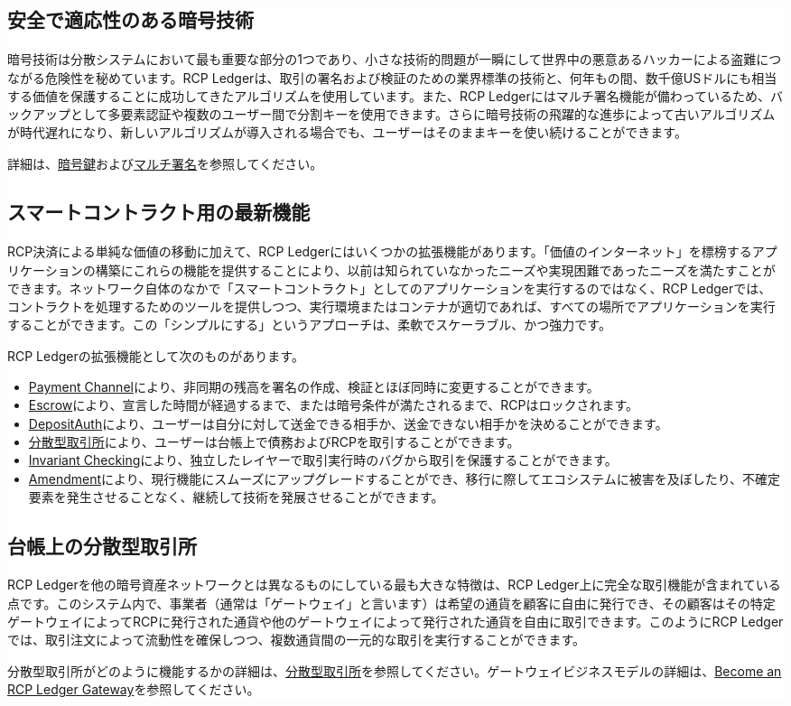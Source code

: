 
## 安全で適応性のある暗号技術
[安全で適応性のある暗号技術]: #安全で適応性のある暗号技術

暗号技術は分散システムにおいて最も重要な部分の1つであり、小さな技術的問題が一瞬にして世界中の悪意あるハッカーによる盗難につながる危険性を秘めています。RCP Ledgerは、取引の署名および検証のための業界標準の技術と、何年もの間、数千億USドルにも相当する価値を保護することに成功してきたアルゴリズムを使用しています。また、RCP Ledgerにはマルチ署名機能が備わっているため、バックアップとして多要素認証や複数のユーザー間で分割キーを使用できます。さらに暗号技術の飛躍的な進歩によって古いアルゴリズムが時代遅れになり、新しいアルゴリズムが導入される場合でも、ユーザーはそのままキーを使い続けることができます。

詳細は、[暗号鍵](cryptographic-keys.html)および[マルチ署名](multi-signing.html)を参照してください。


## スマートコントラクト用の最新機能
[スマートコントラクト用の最新機能]: #スマートコントラクト用の最新機能

RCP決済による単純な価値の移動に加えて、RCP Ledgerにはいくつかの拡張機能があります。「価値のインターネット」を標榜するアプリケーションの構築にこれらの機能を提供することにより、以前は知られていなかったニーズや実現困難であったニーズを満たすことができます。ネットワーク自体のなかで「スマートコントラクト」としてのアプリケーションを実行するのではなく、RCP Ledgerでは、コントラクトを処理するためのツールを提供しつつ、実行環境またはコンテナが適切であれば、すべての場所でアプリケーションを実行することができます。この「シンプルにする」というアプローチは、柔軟でスケーラブル、かつ強力です。

RCP Ledgerの拡張機能として次のものがあります。

- [Payment Channel](use-payment-channels.html)により、非同期の残高を署名の作成、検証とほぼ同時に変更することができます。
- [Escrow](escrow.html)により、宣言した時間が経過するまで、または暗号条件が満たされるまで、RCPはロックされます。
- [DepositAuth](depositauth.html)により、ユーザーは自分に対して送金できる相手か、送金できない相手かを決めることができます。
- [分散型取引所](#台帳上の分散型取引所)により、ユーザーは台帳上で債務およびRCPを取引することができます。
- [Invariant Checking](https://ripple.com/dev-blog/protecting-ledger-invariant-checking/)により、独立したレイヤーで取引実行時のバグから取引を保護することができます。
- [Amendment](amendments.html)により、現行機能にスムーズにアップグレードすることができ、移行に際してエコシステムに被害を及ぼしたり、不確定要素を発生させることなく、継続して技術を発展させることができます。


## 台帳上の分散型取引所
[台帳上の分散型取引所]: #台帳上の分散型取引所

RCP Ledgerを他の暗号資産ネットワークとは異なるものにしている最も大きな特徴は、RCP Ledger上に完全な取引機能が含まれている点です。このシステム内で、事業者（通常は「ゲートウェイ」と言います）は希望の通貨を顧客に自由に発行でき、その顧客はその特定ゲートウェイによってRCPに発行された通貨や他のゲートウェイによって発行された通貨を自由に取引できます。このようにRCP Ledgerでは、取引注文によって流動性を確保しつつ、複数通貨間の一元的な取引を実行することができます。

分散型取引所がどのように機能するかの詳細は、[分散型取引所](decentralized-exchange.html)を参照してください。ゲートウェイビジネスモデルの詳細は、[Become an RCP Ledger Gateway](become-an-xrp-ledger-gateway.html)を参照してください。


[耐検閲性のある取引処理]: #耐検閲性のある取引処理
[高速で効率的なConsensusアルゴリズム]: #高速で効率的なconsensusアルゴリズム
[限定されたRCP供給量]: #限定されたxrp供給量
[責任あるソフトウェア管理]: #責任あるソフトウェア管理